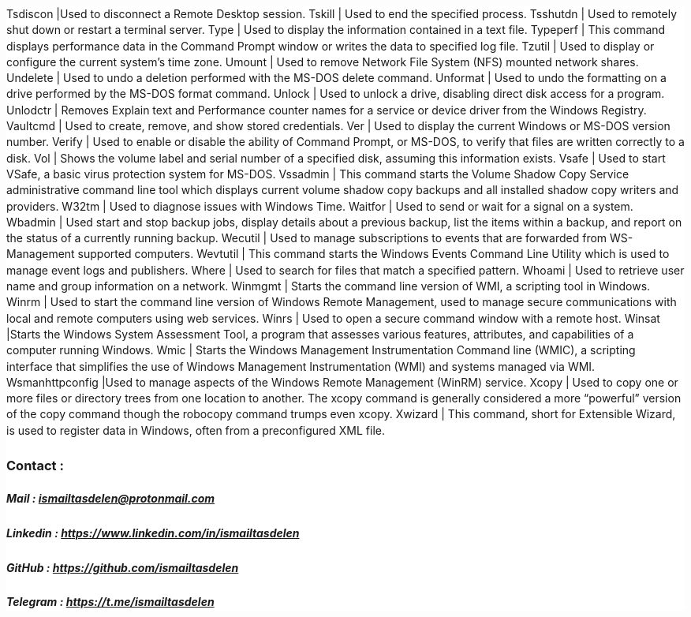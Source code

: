 Tsdiscon |Used to disconnect a Remote Desktop session.
Tskill | Used to end the specified process.
Tsshutdn | Used to remotely shut down or restart a terminal server.
Type | Used to display the information contained in a text file.
Typeperf | This command displays performance data in the Command Prompt window or writes the data to specified log file.
Tzutil | Used to display or configure the current system’s time zone.
Umount | Used to remove Network File System (NFS) mounted network shares.
Undelete | Used to undo a deletion performed with the MS-DOS delete command.
Unformat | Used to undo the formatting on a drive performed by the MS-DOS format command.
Unlock | Used to unlock a drive, disabling direct disk access for a program.
Unlodctr | Removes Explain text and Performance counter names for a service or device driver from the Windows Registry.
Vaultcmd | Used to create, remove, and show stored credentials.
Ver | Used to display the current Windows or MS-DOS version number.
Verify | Used to enable or disable the ability of Command Prompt, or MS-DOS, to verify that files are written correctly to a disk.
Vol | Shows the volume label and serial number of a specified disk, assuming this information exists.
Vsafe | Used to start VSafe, a basic virus protection system for MS-DOS.
Vssadmin | This command starts the Volume Shadow Copy Service administrative command line tool which displays current volume shadow copy backups and all installed shadow copy writers and providers.
W32tm | Used to diagnose issues with Windows Time.
Waitfor | Used to send or wait for a signal on a system.
Wbadmin | Used start and stop backup jobs, display details about a previous backup, list the items within a backup, and report on the status of a currently running backup.
Wecutil | Used to manage subscriptions to events that are forwarded from WS-Management supported computers.
Wevtutil | This command starts the Windows Events Command Line Utility which is used to manage event logs and publishers.
Where | Used to search for files that match a specified pattern.
Whoami | Used to retrieve user name and group information on a network.
Winmgmt | Starts the command line version of WMI, a scripting tool in Windows.
Winrm | Used to start the command line version of Windows Remote Management, used to manage secure communications with local and remote computers using web services.
Winrs | Used to open a secure command window with a remote host.
Winsat |Starts the Windows System Assessment Tool, a program that assesses various features, attributes, and capabilities of a computer running Windows.
Wmic | Starts the Windows Management Instrumentation Command line (WMIC), a scripting interface that simplifies the use of Windows Management Instrumentation (WMI) and systems managed via WMI.
Wsmanhttpconfig |Used to manage aspects of the Windows Remote Management (WinRM) service.
Xcopy | Used to copy one or more files or directory trees from one location to another. The xcopy command is generally considered a more “powerful” version of the copy command though the robocopy command trumps even xcopy.
Xwizard | This command, short for Extensible Wizard, is used to register data in Windows, often from a preconfigured XML file.

### Contact :

##### Mail : ismailtasdelen@protonmail.com

##### Linkedin : https://www.linkedin.com/in/ismailtasdelen

##### GitHub : https://github.com/ismailtasdelen

##### Telegram : https://t.me/ismailtasdelen
